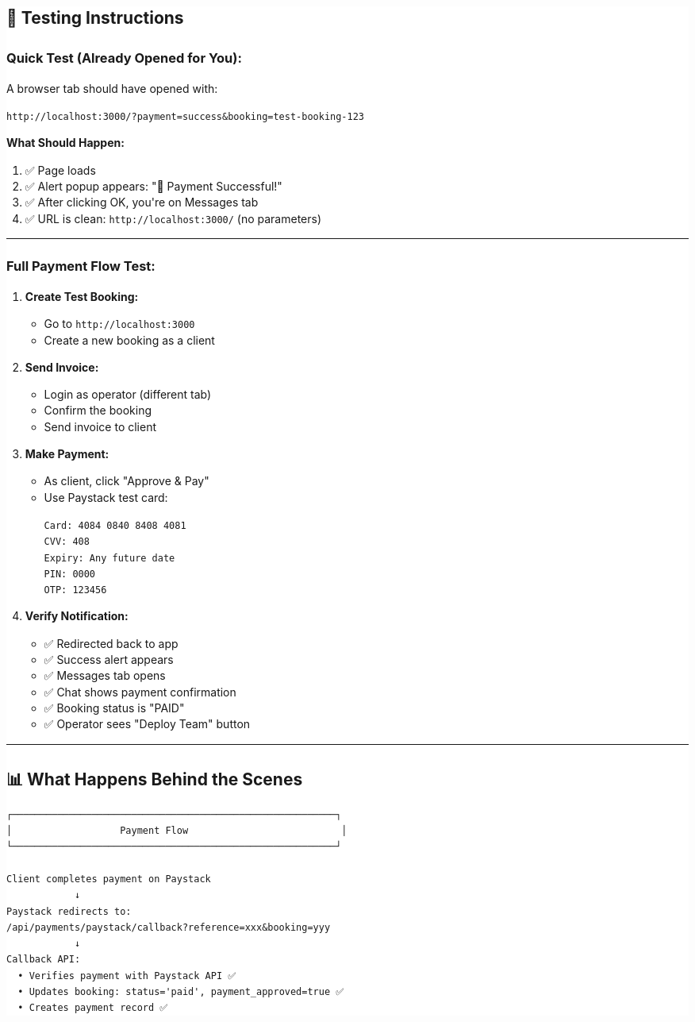 
## 🧪 Testing Instructions

### **Quick Test (Already Opened for You):**

A browser tab should have opened with:
```
http://localhost:3000/?payment=success&booking=test-booking-123
```

**What Should Happen:**
1. ✅ Page loads
2. ✅ Alert popup appears: "🎉 Payment Successful!"
3. ✅ After clicking OK, you're on Messages tab
4. ✅ URL is clean: `http://localhost:3000/` (no parameters)

---

### **Full Payment Flow Test:**

1. **Create Test Booking:**
   - Go to `http://localhost:3000`
   - Create a new booking as a client

2. **Send Invoice:**
   - Login as operator (different tab)
   - Confirm the booking
   - Send invoice to client

3. **Make Payment:**
   - As client, click "Approve & Pay"
   - Use Paystack test card:
     ```
     Card: 4084 0840 8408 4081
     CVV: 408
     Expiry: Any future date
     PIN: 0000
     OTP: 123456
     ```

4. **Verify Notification:**
   - ✅ Redirected back to app
   - ✅ Success alert appears
   - ✅ Messages tab opens
   - ✅ Chat shows payment confirmation
   - ✅ Booking status is "PAID"
   - ✅ Operator sees "Deploy Team" button

---

## 📊 What Happens Behind the Scenes

```
┌─────────────────────────────────────────────────────────┐
│                   Payment Flow                           │
└─────────────────────────────────────────────────────────┘

Client completes payment on Paystack
            ↓
Paystack redirects to: 
/api/payments/paystack/callback?reference=xxx&booking=yyy
            ↓
Callback API:
  • Verifies payment with Paystack API ✅
  • Updates booking: status='paid', payment_approved=true ✅
  • Creates payment record ✅
```